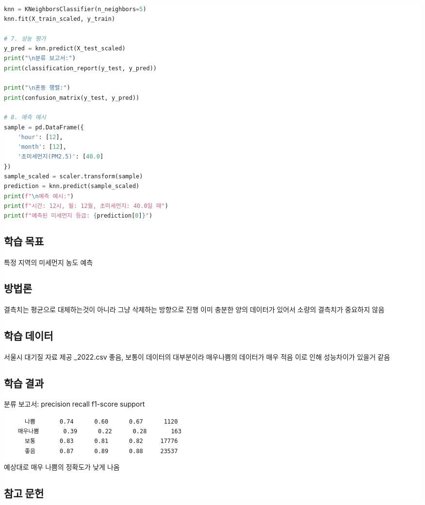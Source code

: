 ```python
knn = KNeighborsClassifier(n_neighbors=5)
knn.fit(X_train_scaled, y_train)

# 7. 성능 평가
y_pred = knn.predict(X_test_scaled)
print("\n분류 보고서:")
print(classification_report(y_test, y_pred))

print("\n혼동 행렬:")
print(confusion_matrix(y_test, y_pred))

# 8. 예측 예시
sample = pd.DataFrame({
    'hour': [12],
    'month': [12],
    '초미세먼지(PM2.5)': [40.0]
})
sample_scaled = scaler.transform(sample)
prediction = knn.predict(sample_scaled)
print(f"\n예측 예시:")
print(f"시간: 12시, 월: 12월, 초미세먼지: 40.0일 때")
print(f"예측된 미세먼지 등급: {prediction[0]}")
```

## 학습 목표

특정 지역의 미세먼지 농도 예측

## 방법론

결측치는 평균으로 대체하는것이 아니라 그냥 삭제하는 방향으로 진행
이미 충분한 양의 데이터가 있어서 소량의 결측치가 중요하지 않음

## 학습 데이터

서울시 대기질 자료 제공 _2022.csv
좋음, 보통이 데이터의 대부분이라 매우나쁨의 데이터가 매우 적음
이로 인해 성능차이가 있을거 같음

## 학습 결과

분류 보고서:
			  precision recall f1-score support

          나쁨       0.74      0.60      0.67      1120
        매우나쁨       0.39      0.22      0.28       163
          보통       0.83      0.81      0.82     17776
          좋음       0.87      0.89      0.88     23537
예상대로 매우 나쁨의 정확도가 낮게 나옴

## 참고 문헌
